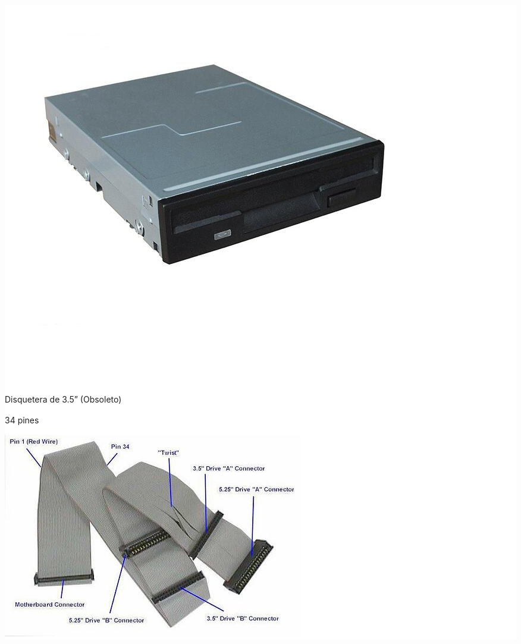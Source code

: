 ![](assets/img/Unidad03/U394.png)

<span style="color:#222222">Disquetera de 3.5” (Obsoleto)

<span style="color:#222222">34 pines

![](assets/img/Unidad03/U395.png)

